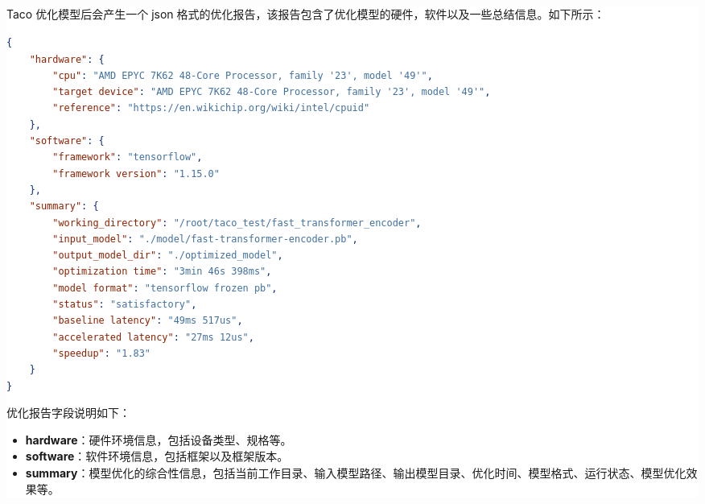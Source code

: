 Taco 优化模型后会产生一个 json 格式的优化报告，该报告包含了优化模型的硬件，软件以及一些总结信息。如下所示：
```json
{
    "hardware": {
        "cpu": "AMD EPYC 7K62 48-Core Processor, family '23', model '49'",
        "target device": "AMD EPYC 7K62 48-Core Processor, family '23', model '49'",
        "reference": "https://en.wikichip.org/wiki/intel/cpuid"
    },
    "software": {
        "framework": "tensorflow",
        "framework version": "1.15.0"
    },
    "summary": {
        "working_directory": "/root/taco_test/fast_transformer_encoder",
        "input_model": "./model/fast-transformer-encoder.pb",
        "output_model_dir": "./optimized_model",
        "optimization time": "3min 46s 398ms",
        "model format": "tensorflow frozen pb",
        "status": "satisfactory",
        "baseline latency": "49ms 517us",
        "accelerated latency": "27ms 12us",
        "speedup": "1.83"
    }
}
```
优化报告字段说明如下：
- **hardware**：硬件环境信息，包括设备类型、规格等。
- **software**：软件环境信息，包括框架以及框架版本。
- **summary**：模型优化的综合性信息，包括当前工作目录、输入模型路径、输出模型目录、优化时间、模型格式、运行状态、模型优化效果等。
